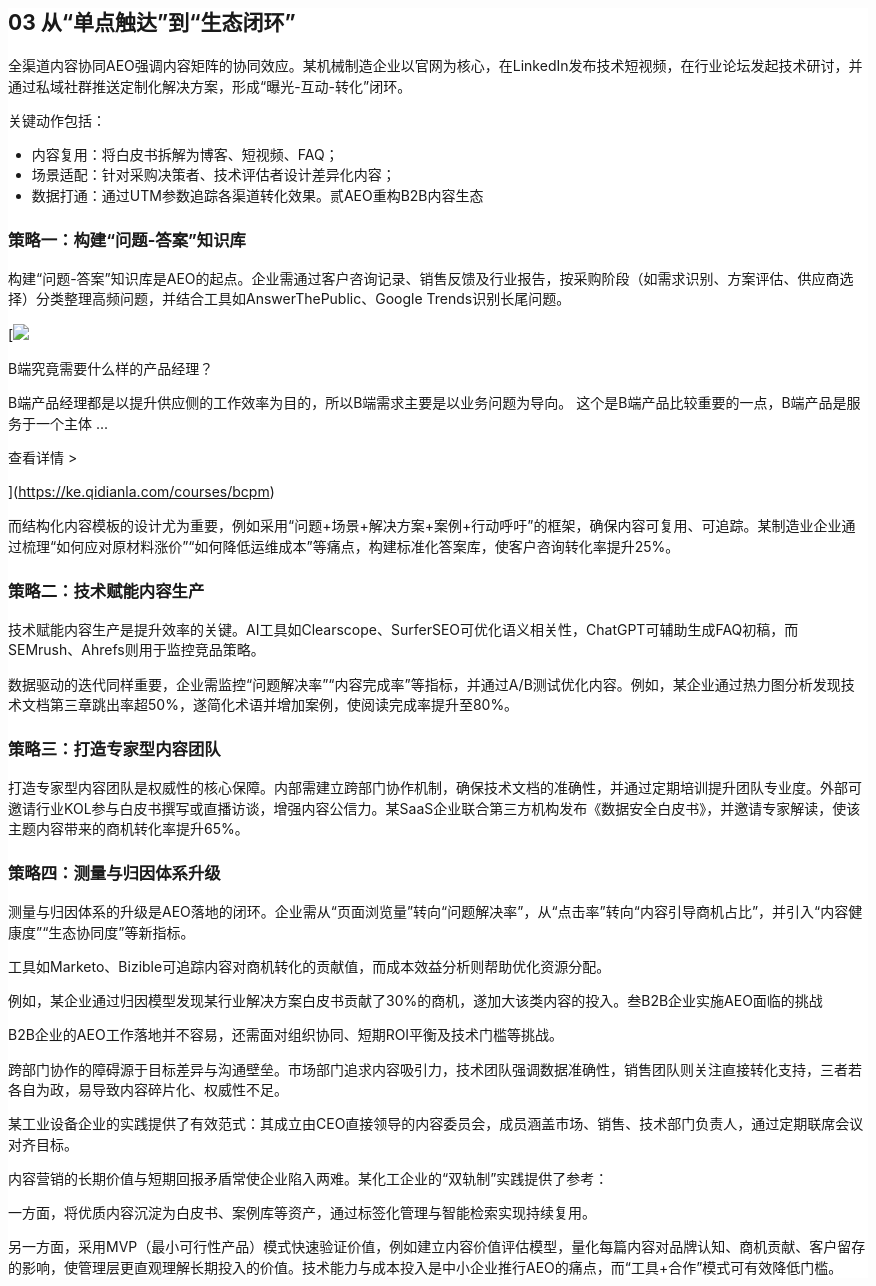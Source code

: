 ## 03 从“单点触达”到“生态闭环”

全渠道内容协同AEO强调内容矩阵的协同效应。某机械制造企业以官网为核心，在LinkedIn发布技术短视频，在行业论坛发起技术研讨，并通过私域社群推送定制化解决方案，形成“曝光-互动-转化”闭环。

关键动作包括：

*   内容复用：将白皮书拆解为博客、短视频、FAQ；
*   场景适配：针对采购决策者、技术评估者设计差异化内容；
*   数据打通：通过UTM参数追踪各渠道转化效果。贰AEO重构B2B内容生态

### 策略一：构建“问题-答案”知识库

构建“问题-答案”知识库是AEO的起点。企业需通过客户咨询记录、销售反馈及行业报告，按采购阶段（如需求识别、方案评估、供应商选择）分类整理高频问题，并结合工具如AnswerThePublic、Google Trends识别长尾问题。

[![](https://image.woshipm.com/2023/08/02/f7cafd68-30e3-11ee-9da3-00163e0b5ff3.png)

B端究竟需要什么样的产品经理？

B端产品经理都是以提升供应侧的工作效率为目的，所以B端需求主要是以业务问题为导向。 这个是B端产品比较重要的一点，B端产品是服务于一个主体 ...

查看详情 >

](https://ke.qidianla.com/courses/bcpm)

而结构化内容模板的设计尤为重要，例如采用“问题+场景+解决方案+案例+行动呼吁”的框架，确保内容可复用、可追踪。某制造业企业通过梳理“如何应对原材料涨价”“如何降低运维成本”等痛点，构建标准化答案库，使客户咨询转化率提升25%。

### 策略二：技术赋能内容生产

技术赋能内容生产是提升效率的关键。AI工具如Clearscope、SurferSEO可优化语义相关性，ChatGPT可辅助生成FAQ初稿，而SEMrush、Ahrefs则用于监控竞品策略。

数据驱动的迭代同样重要，企业需监控“问题解决率”“内容完成率”等指标，并通过A/B测试优化内容。例如，某企业通过热力图分析发现技术文档第三章跳出率超50%，遂简化术语并增加案例，使阅读完成率提升至80%。

### 策略三：打造专家型内容团队

打造专家型内容团队是权威性的核心保障。内部需建立跨部门协作机制，确保技术文档的准确性，并通过定期培训提升团队专业度。外部可邀请行业KOL参与白皮书撰写或直播访谈，增强内容公信力。某SaaS企业联合第三方机构发布《数据安全白皮书》，并邀请专家解读，使该主题内容带来的商机转化率提升65%。

### 策略四：测量与归因体系升级

测量与归因体系的升级是AEO落地的闭环。企业需从“页面浏览量”转向“问题解决率”，从“点击率”转向“内容引导商机占比”，并引入“内容健康度”“生态协同度”等新指标。

工具如Marketo、Bizible可追踪内容对商机转化的贡献值，而成本效益分析则帮助优化资源分配。

例如，某企业通过归因模型发现某行业解决方案白皮书贡献了30%的商机，遂加大该类内容的投入。叁B2B企业实施AEO面临的挑战

B2B企业的AEO工作落地并不容易，还需面对组织协同、短期ROI平衡及技术门槛等挑战。

跨部门协作的障碍源于目标差异与沟通壁垒。市场部门追求内容吸引力，技术团队强调数据准确性，销售团队则关注直接转化支持，三者若各自为政，易导致内容碎片化、权威性不足。

某工业设备企业的实践提供了有效范式：其成立由CEO直接领导的内容委员会，成员涵盖市场、销售、技术部门负责人，通过定期联席会议对齐目标。

内容营销的长期价值与短期回报矛盾常使企业陷入两难。某化工企业的“双轨制”实践提供了参考：

一方面，将优质内容沉淀为白皮书、案例库等资产，通过标签化管理与智能检索实现持续复用。

另一方面，采用MVP（最小可行性产品）模式快速验证价值，例如建立内容价值评估模型，量化每篇内容对品牌认知、商机贡献、客户留存的影响，使管理层更直观理解长期投入的价值。技术能力与成本投入是中小企业推行AEO的痛点，而“工具+合作”模式可有效降低门槛。
